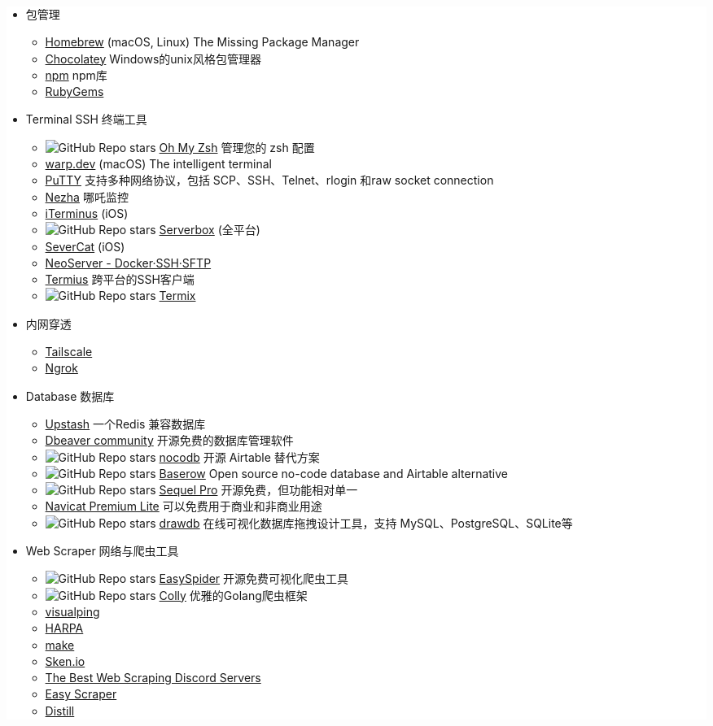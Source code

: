 - 包管理
  - [Homebrew](https://brew.sh) (macOS, Linux) The Missing Package Manager
  - [Chocolatey](https://chocolatey.org/install) Windows的unix风格包管理器
  - [npm](https://www.npmjs.com) npm库
  - [RubyGems](https://rubygems.org)

- Terminal SSH 终端工具
  - ![GitHub Repo stars](https://img.shields.io/github/stars/ohmyzsh/ohmyzsh) [Oh My Zsh](https://github.com/ohmyzsh/ohmyzsh) 管理您的 zsh 配置
  - [warp.dev](https://warp.dev) (macOS) The intelligent terminal
  - [PuTTY](https://www.chiark.greenend.org.uk/~sgtatham/putty/latest.html) 支持多种网络协议，包括 SCP、SSH、Telnet、rlogin 和raw socket connection
  - [Nezha](https://apps.apple.com/us/app/nezha-mobile/id6596729064) 哪吒监控
  - [iTerminus](https://apps.apple.com/us/app/sshterm-secure-terminal/id6447374195) (iOS)
  - ![GitHub Repo stars](https://img.shields.io/github/stars/lollipopkit/flutter_server_box) [Serverbox](https://github.com/lollipopkit/flutter_server_box) (全平台)
  - [SeverCat](https://apps.apple.com/us/app/servercat-ssh-terminal/id1501532023) (iOS)
  - [NeoServer - Docker·SSH·SFTP](https://apps.apple.com/us/app/neoserver-docker-ssh-sftp/id6448362669?platform=iphone)
  - [Termius](https://termius.com) 跨平台的SSH客户端
  - ![GitHub Repo stars](https://img.shields.io/github/stars/LukeGus/Termix) [Termix](https://github.com/LukeGus/Termix)

- 内网穿透
  - [Tailscale](https://tailscale.com)
  - [Ngrok](https://ngrok.com)

- Database 数据库
  - [Upstash](https://upstash.com) 一个Redis 兼容数据库
  - [Dbeaver community](https://dbeaver.io) 开源免费的数据库管理软件
  - ![GitHub Repo stars](https://img.shields.io/github/stars/nocodb/nocodb) [nocodb](https://github.com/nocodb/nocodb) 开源 Airtable 替代方案
  - ![GitHub Repo stars](https://img.shields.io/github/stars/bram2w/baserow) [Baserow](https://github.com/bram2w/baserow) Open source no-code database and Airtable alternative
  - ![GitHub Repo stars](https://img.shields.io/github/stars/sequelpro/sequelpro) [Sequel Pro](https://github.com/sequelpro/sequelpro) 开源免费，但功能相对单一
  - [Navicat Premium Lite](https://www.navicat.com/en/products/navicat-premium-lite) 可以免费用于商业和非商业用途
  - ![GitHub Repo stars](https://img.shields.io/github/stars/drawdb-io/drawdb) [drawdb](https://github.com/drawdb-io/drawdb) 在线可视化数据库拖拽设计工具，支持 MySQL、PostgreSQL、SQLite等

- Web Scraper 网络与爬虫工具
  - ![GitHub Repo stars](https://img.shields.io/github/stars/NaiboWang/EasySpider) [EasySpider](https://github.com/NaiboWang/EasySpider) 开源免费可视化爬虫工具
  - ![GitHub Repo stars](https://img.shields.io/github/stars/gocolly/colly) [Colly](https://github.com/gocolly/colly) 优雅的Golang爬虫框架
  - [visualping](https://visualping.io)
  - [HARPA](https://harpa.ai)
  - [make](https://www.make.com/en)
  - [Sken.io](https://sken.io)
  - [The Best Web Scraping Discord Servers](https://scrapeops.io/web-scraping-playbook/best-web-scraping-discord-servers)
  - [Easy Scraper](https://easyscraper.com)
  - [Distill](https://distill.io)
